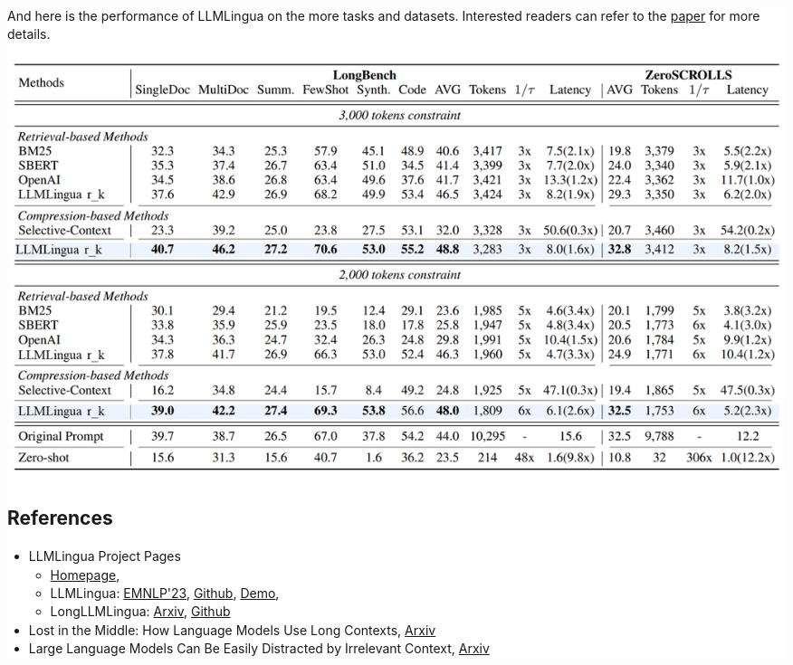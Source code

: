And here is the performance of LLMLingua on the more tasks and datasets. Interested readers can refer to the [paper](https://arxiv.org/abs/2310.06839) for more details.

![prompt_compression_results_longbench](.attachments/prompt_compression_results_longbench.png)

## References
- LLMLingua Project Pages
  - [Homepage](https://llmlingua.com/),
  - LLMLingua: [EMNLP'23](https://aclanthology.org/2023.emnlp-main.825.pdf), [Github](https://github.com/microsoft/LLMLingua), [Demo](https://huggingface.co/spaces/microsoft/LLMLingua),
  - LongLLMLingua: [Arxiv](https://arxiv.org/abs/2310.06839), [Github](https://github.com/microsoft/LLMLingua/blob/main/examples/RAG.ipynb)
- Lost in the Middle: How Language Models Use Long Contexts, [Arxiv](https://arxiv.org/abs/2307.03172)
- Large Language Models Can Be Easily Distracted by Irrelevant Context, [Arxiv](https://arxiv.org/abs/2302.00093)
